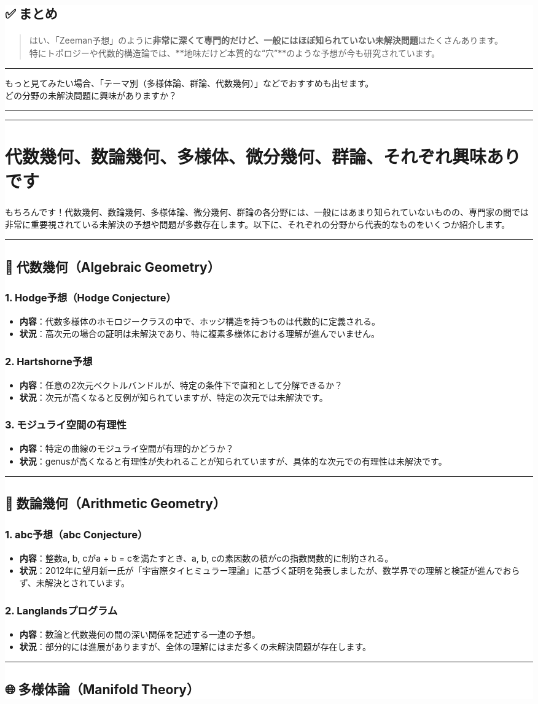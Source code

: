 
## ✅ まとめ

> はい、「Zeeman予想」のように**非常に深くて専門的だけど、一般にはほぼ知られていない未解決問題**はたくさんあります。  
> 特にトポロジーや代数的構造論では、**地味だけど本質的な“穴”**のような予想が今も研究されています。

---

もっと見てみたい場合、「テーマ別（多様体論、群論、代数幾何）」などでおすすめも出せます。  
どの分野の未解決問題に興味がありますか？

---
---

# 代数幾何、数論幾何、多様体、微分幾何、群論、それぞれ興味ありです

もちろんです！代数幾何、数論幾何、多様体論、微分幾何、群論の各分野には、一般にはあまり知られていないものの、専門家の間では非常に重要視されている未解決の予想や問題が多数存在します。以下に、それぞれの分野から代表的なものをいくつか紹介します。

---

## 🧩 代数幾何（Algebraic Geometry）

### 1. **Hodge予想（Hodge Conjecture）**
- **内容**：代数多様体のホモロジークラスの中で、ホッジ構造を持つものは代数的に定義される。
- **状況**：高次元の場合の証明は未解決であり、特に複素多様体における理解が進んでいません。

### 2. **Hartshorne予想**
- **内容**：任意の2次元ベクトルバンドルが、特定の条件下で直和として分解できるか？
- **状況**：次元が高くなると反例が知られていますが、特定の次元では未解決です。

### 3. **モジュライ空間の有理性**
- **内容**：特定の曲線のモジュライ空間が有理的かどうか？
- **状況**：genusが高くなると有理性が失われることが知られていますが、具体的な次元での有理性は未解決です。

---

## 🔢 数論幾何（Arithmetic Geometry）

### 1. **abc予想（abc Conjecture）**
- **内容**：整数a, b, cがa + b = cを満たすとき、a, b, cの素因数の積がcの指数関数的に制約される。
- **状況**：2012年に望月新一氏が「宇宙際タイヒミュラー理論」に基づく証明を発表しましたが、数学界での理解と検証が進んでおらず、未解決とされています。

### 2. **Langlandsプログラム**
- **内容**：数論と代数幾何の間の深い関係を記述する一連の予想。
- **状況**：部分的には進展がありますが、全体の理解にはまだ多くの未解決問題が存在します。

---

## 🌐 多様体論（Manifold Theory）
